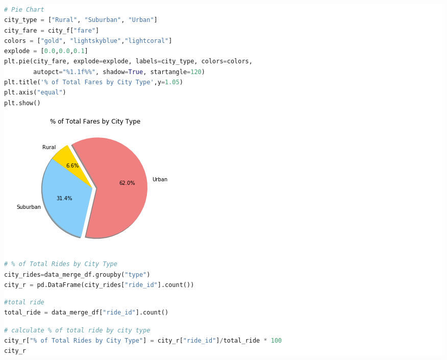 
```python
# Pie Chart
city_type = ["Rural", "Suburban", "Urban"]
city_fare = city_f["fare"]
colors = ["gold", "lightskyblue","lightcoral"]
explode = [0.0,0.0,0.1]
plt.pie(city_fare, explode=explode, labels=city_type, colors=colors,
        autopct="%1.1f%%", shadow=True, startangle=120)
plt.title('% of Total Fares by City Type',y=1.05)
plt.axis("equal")
plt.show()
```


![png](output_26_0.png)



```python
# % of Total Rides by City Type
city_rides=data_merge_df.groupby("type")
city_r = pd.DataFrame(city_rides["ride_id"].count())
```


```python
#total ride
total_ride = data_merge_df["ride_id"].count()
```


```python
# calculate % of total ride by city type
city_r["% of Total Rides by City Type"] = city_r["ride_id"]/total_ride * 100
city_r
```




<div>
<style>
    .dataframe thead tr:only-child th {
        text-align: right;
    }
